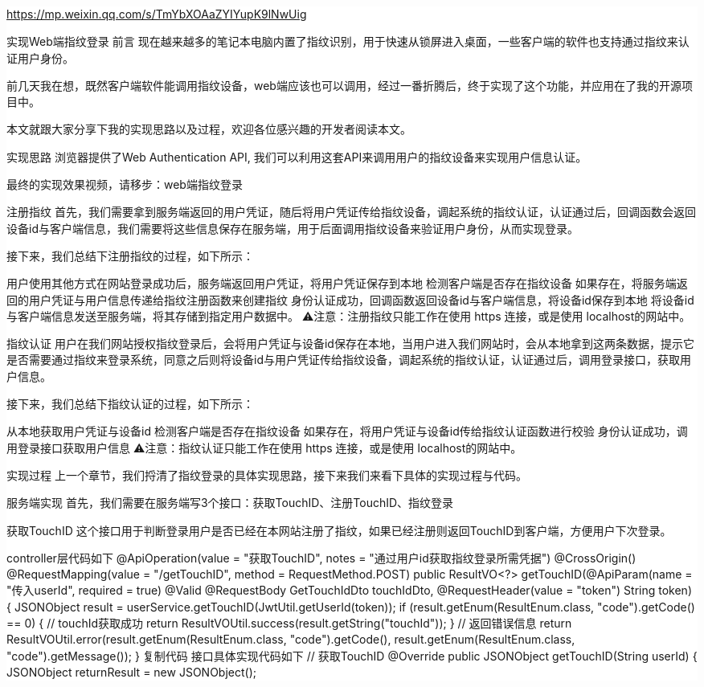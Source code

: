 https://mp.weixin.qq.com/s/TmYbXOAaZYIYupK9lNwUig

实现Web端指纹登录
前言
现在越来越多的笔记本电脑内置了指纹识别，用于快速从锁屏进入桌面，一些客户端的软件也支持通过指纹来认证用户身份。

前几天我在想，既然客户端软件能调用指纹设备，web端应该也可以调用，经过一番折腾后，终于实现了这个功能，并应用在了我的开源项目中。

本文就跟大家分享下我的实现思路以及过程，欢迎各位感兴趣的开发者阅读本文。

实现思路
浏览器提供了Web Authentication API, 我们可以利用这套API来调用用户的指纹设备来实现用户信息认证。

最终的实现效果视频，请移步：web端指纹登录

注册指纹
首先，我们需要拿到服务端返回的用户凭证，随后将用户凭证传给指纹设备，调起系统的指纹认证，认证通过后，回调函数会返回设备id与客户端信息，我们需要将这些信息保存在服务端，用于后面调用指纹设备来验证用户身份，从而实现登录。

接下来，我们总结下注册指纹的过程，如下所示：

用户使用其他方式在网站登录成功后，服务端返回用户凭证，将用户凭证保存到本地
检测客户端是否存在指纹设备
如果存在，将服务端返回的用户凭证与用户信息传递给指纹注册函数来创建指纹
身份认证成功，回调函数返回设备id与客户端信息，将设备id保存到本地
将设备id与客户端信息发送至服务端，将其存储到指定用户数据中。
⚠️注意：注册指纹只能工作在使用 https 连接，或是使用 localhost的网站中。

指纹认证
用户在我们网站授权指纹登录后，会将用户凭证与设备id保存在本地，当用户进入我们网站时，会从本地拿到这两条数据，提示它是否需要通过指纹来登录系统，同意之后则将设备id与用户凭证传给指纹设备，调起系统的指纹认证，认证通过后，调用登录接口，获取用户信息。

接下来，我们总结下指纹认证的过程，如下所示：

从本地获取用户凭证与设备id
检测客户端是否存在指纹设备
如果存在，将用户凭证与设备id传给指纹认证函数进行校验
身份认证成功，调用登录接口获取用户信息
⚠️注意：指纹认证只能工作在使用 https 连接，或是使用 localhost的网站中。

实现过程
上一个章节，我们捋清了指纹登录的具体实现思路，接下来我们来看下具体的实现过程与代码。

服务端实现
首先，我们需要在服务端写3个接口：获取TouchID、注册TouchID、指纹登录

获取TouchID
这个接口用于判断登录用户是否已经在本网站注册了指纹，如果已经注册则返回TouchID到客户端，方便用户下次登录。

controller层代码如下
    @ApiOperation(value = "获取TouchID", notes = "通过用户id获取指纹登录所需凭据")
    @CrossOrigin()
    @RequestMapping(value = "/getTouchID", method = RequestMethod.POST)
    public ResultVO<?> getTouchID(@ApiParam(name = "传入userId", required = true) @Valid @RequestBody GetTouchIdDto touchIdDto, @RequestHeader(value = "token") String token) {
        JSONObject result = userService.getTouchID(JwtUtil.getUserId(token));
        if (result.getEnum(ResultEnum.class, "code").getCode() == 0) {
            // touchId获取成功
            return ResultVOUtil.success(result.getString("touchId"));
        }
        // 返回错误信息
        return ResultVOUtil.error(result.getEnum(ResultEnum.class, "code").getCode(), result.getEnum(ResultEnum.class, "code").getMessage());
    }
复制代码
接口具体实现代码如下
    // 获取TouchID
    @Override
    public JSONObject getTouchID(String userId) {
        JSONObject returnResult = new JSONObject();